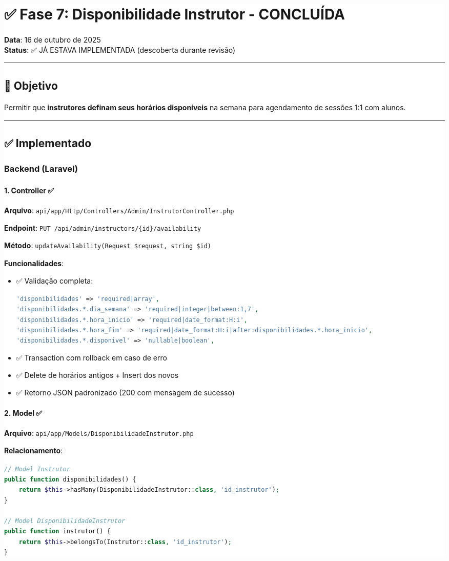 # ✅ Fase 7: Disponibilidade Instrutor - CONCLUÍDA

**Data**: 16 de outubro de 2025  
**Status**: ✅ JÁ ESTAVA IMPLEMENTADA (descoberta durante revisão)

---

## 🎯 Objetivo

Permitir que **instrutores definam seus horários disponíveis** na semana para agendamento de sessões 1:1 com alunos.

---

## ✅ Implementado

### Backend (Laravel)

#### 1. **Controller** ✅

**Arquivo**: `api/app/Http/Controllers/Admin/InstrutorController.php`

**Endpoint**: `PUT /api/admin/instructors/{id}/availability`

**Método**: `updateAvailability(Request $request, string $id)`

**Funcionalidades**:

- ✅ Validação completa:

  ```php
  'disponibilidades' => 'required|array',
  'disponibilidades.*.dia_semana' => 'required|integer|between:1,7',
  'disponibilidades.*.hora_inicio' => 'required|date_format:H:i',
  'disponibilidades.*.hora_fim' => 'required|date_format:H:i|after:disponibilidades.*.hora_inicio',
  'disponibilidades.*.disponivel' => 'nullable|boolean',
  ```

- ✅ Transaction com rollback em caso de erro
- ✅ Delete de horários antigos + Insert dos novos
- ✅ Retorno JSON padronizado (200 com mensagem de sucesso)

#### 2. **Model** ✅

**Arquivo**: `api/app/Models/DisponibilidadeInstrutor.php`

**Relacionamento**:

```php
// Model Instrutor
public function disponibilidades() {
    return $this->hasMany(DisponibilidadeInstrutor::class, 'id_instrutor');
}

// Model DisponibilidadeInstrutor
public function instrutor() {
    return $this->belongsTo(Instrutor::class, 'id_instrutor');
}
```
